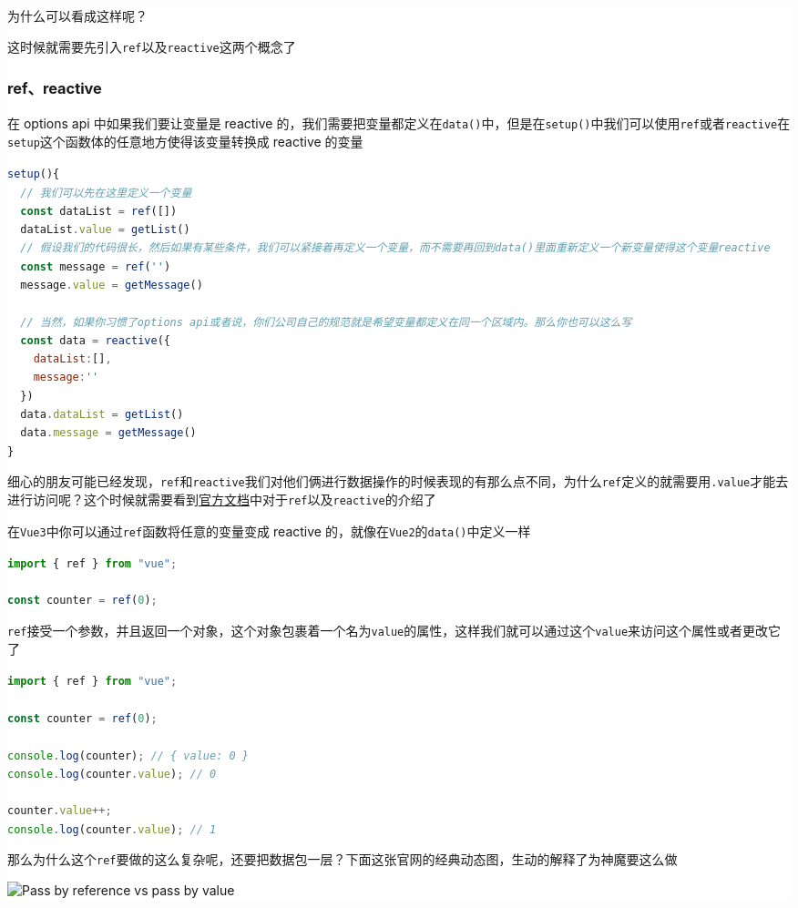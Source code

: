 为什么可以看成这样呢？

这时候就需要先引入`ref`以及`reactive`这两个概念了

### ref、reactive

在 options api 中如果我们要让变量是 reactive 的，我们需要把变量都定义在`data()`中，但是在`setup()`中我们可以使用`ref`或者`reactive`在`setup`这个函数体的任意地方使得该变量转换成 reactive 的变量

```js
setup(){
  // 我们可以先在这里定义一个变量
  const dataList = ref([])
  dataList.value = getList()
  // 假设我们的代码很长，然后如果有某些条件，我们可以紧接着再定义一个变量，而不需要再回到data()里面重新定义一个新变量使得这个变量reactive
  const message = ref('')
  message.value = getMessage()

  // 当然，如果你习惯了options api或者说，你们公司自己的规范就是希望变量都定义在同一个区域内。那么你也可以这么写
  const data = reactive({
    dataList:[],
    message:''
  })
  data.dataList = getList()
  data.message = getMessage()
}
```

细心的朋友可能已经发现，`ref`和`reactive`我们对他们俩进行数据操作的时候表现的有那么点不同，为什么`ref`定义的就需要用`.value`才能去进行访问呢？这个时候就需要看到[官方文档](https://v3.vuejs.org/guide/composition-api-introduction.html#reactive-variables-with-ref)中对于`ref`以及`reactive`的介绍了

在`Vue3`中你可以通过`ref`函数将任意的变量变成 reactive 的，就像在`Vue2`的`data()`中定义一样

```js
import { ref } from "vue";

const counter = ref(0);
```

`ref`接受一个参数，并且返回一个对象，这个对象包裹着一个名为`value`的属性，这样我们就可以通过这个`value`来访问这个属性或者更改它了

```js
import { ref } from "vue";

const counter = ref(0);

console.log(counter); // { value: 0 }
console.log(counter.value); // 0

counter.value++;
console.log(counter.value); // 1
```

那么为什么这个`ref`要做的这么复杂呢，还要把数据包一层？下面这张官网的经典动态图，生动的解释了为神魔要这么做

![Pass by reference vs pass by value](https://gitee.com/SKADaddy/pic/raw/master/pass-by-reference-vs-pass-by-value-animation-20210525102353835.gif)
